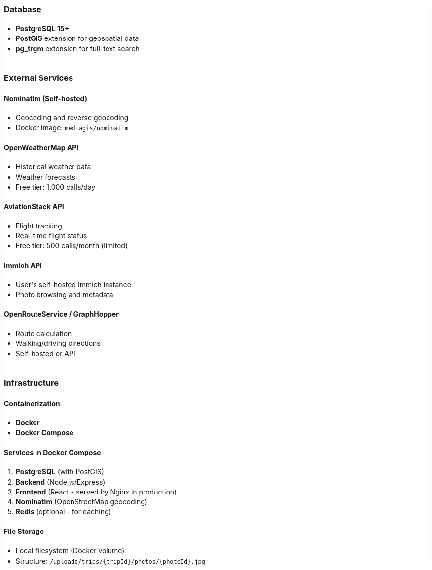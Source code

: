 
### Database

- **PostgreSQL 15+**
- **PostGIS** extension for geospatial data
- **pg_trgm** extension for full-text search

---

### External Services

#### Nominatim (Self-hosted)
- Geocoding and reverse geocoding
- Docker image: `mediagis/nominatim`

#### OpenWeatherMap API
- Historical weather data
- Weather forecasts
- Free tier: 1,000 calls/day

#### AviationStack API
- Flight tracking
- Real-time flight status
- Free tier: 500 calls/month (limited)

#### Immich API
- User's self-hosted Immich instance
- Photo browsing and metadata

#### OpenRouteService / GraphHopper
- Route calculation
- Walking/driving directions
- Self-hosted or API

---

### Infrastructure

#### Containerization
- **Docker**
- **Docker Compose**

#### Services in Docker Compose
1. **PostgreSQL** (with PostGIS)
2. **Backend** (Node.js/Express)
3. **Frontend** (React - served by Nginx in production)
4. **Nominatim** (OpenStreetMap geocoding)
5. **Redis** (optional - for caching)

#### File Storage
- Local filesystem (Docker volume)
- Structure: `/uploads/trips/{tripId}/photos/{photoId}.jpg`
